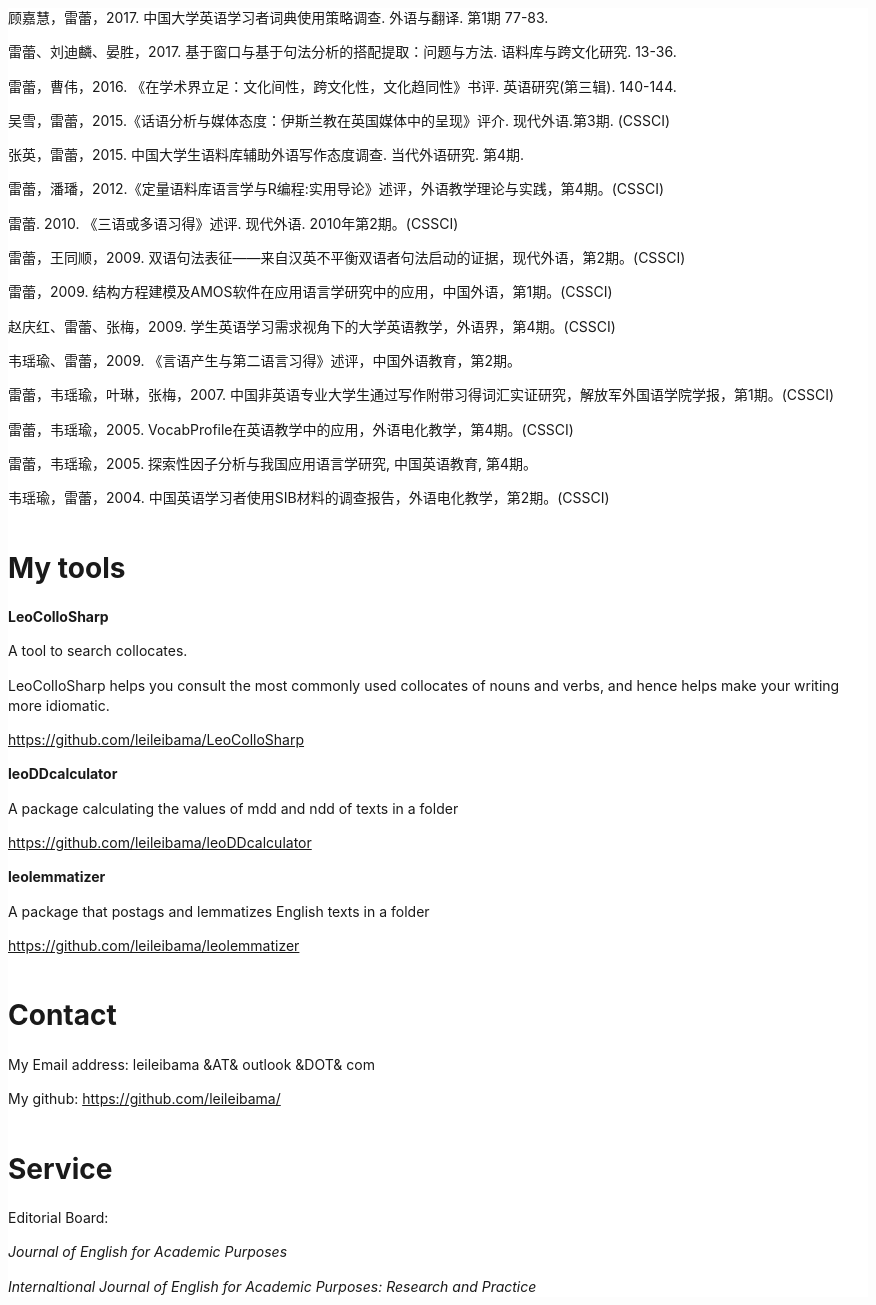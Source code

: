 顾嘉慧，雷蕾，2017. 中国大学英语学习者词典使用策略调查. 外语与翻译. 第1期 77-83.

雷蕾、刘迪麟、晏胜，2017. 基于窗口与基于句法分析的搭配提取：问题与方法. 语料库与跨文化研究. 13-36.

雷蕾，曹伟，2016. 《在学术界立足：文化间性，跨文化性，文化趋同性》书评. 英语研究(第三辑). 140-144.

吴雪，雷蕾，2015.《话语分析与媒体态度：伊斯兰教在英国媒体中的呈现》评介. 现代外语.第3期. (CSSCI)

张英，雷蕾，2015. 中国大学生语料库辅助外语写作态度调查. 当代外语研究. 第4期.

雷蕾，潘璠，2012.《定量语料库语言学与R编程:实用导论》述评，外语教学理论与实践，第4期。(CSSCI)

雷蕾. 2010. 《三语或多语习得》述评. 现代外语. 2010年第2期。(CSSCI)

雷蕾，王同顺，2009. 双语句法表征——来自汉英不平衡双语者句法启动的证据，现代外语，第2期。(CSSCI)

雷蕾，2009. 结构方程建模及AMOS软件在应用语言学研究中的应用，中国外语，第1期。(CSSCI)

赵庆红、雷蕾、张梅，2009. 学生英语学习需求视角下的大学英语教学，外语界，第4期。(CSSCI)

韦瑶瑜、雷蕾，2009. 《言语产生与第二语言习得》述评，中国外语教育，第2期。

雷蕾，韦瑶瑜，叶琳，张梅，2007. 中国非英语专业大学生通过写作附带习得词汇实证研究，解放军外国语学院学报，第1期。(CSSCI)

雷蕾，韦瑶瑜，2005. VocabProfile在英语教学中的应用，外语电化教学，第4期。(CSSCI)

雷蕾，韦瑶瑜，2005. 探索性因子分析与我国应用语言学研究, 中国英语教育, 第4期。

韦瑶瑜，雷蕾，2004. 中国英语学习者使用SIB材料的调查报告，外语电化教学，第2期。(CSSCI)


# My tools

**LeoColloSharp**

A tool to search collocates.

LeoColloSharp helps you consult the most commonly used collocates of nouns and verbs, and hence helps make your writing more idiomatic.

https://github.com/leileibama/LeoColloSharp


**leoDDcalculator**

A package calculating the values of mdd and ndd of texts in a folder

https://github.com/leileibama/leoDDcalculator


**leolemmatizer**

A package that postags and lemmatizes English texts in a folder

https://github.com/leileibama/leolemmatizer



# Contact

My Email address: leileibama &AT& outlook &DOT& com

My github: https://github.com/leileibama/

# Service

Editorial Board: 

_Journal of English for Academic Purposes_

_Internaltional Journal of English for Academic Purposes: Research and Practice_
